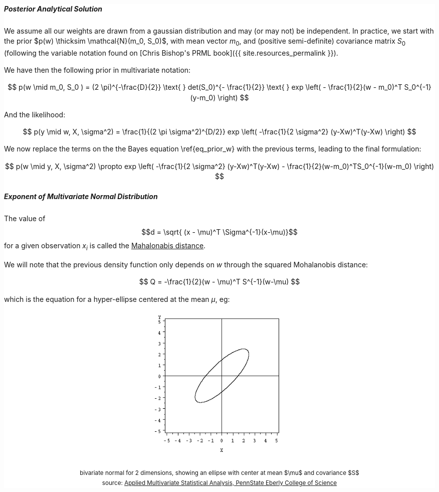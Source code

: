 ##### Posterior Analytical Solution

We assume all our weights are drawn from a gaussian distribution and may (or may not) be independent. In practice, we start with the prior $p(w) \thicksim \mathcal{N}(m_0, S_0)$, with mean vector $m_0$, and (positive semi-definite) covariance matrix $S_0$ (following the variable notation found on [Chris Bishop's PRML book]({{ site.resources_permalink }}).

We have then the following prior in multivariate notation:

$$
p(w \mid m_0, S_0 ) = (2 \pi)^{-\frac{D}{2}} \text{ } det(S_0)^{- \frac{1}{2}} \text{ } exp \left( - \frac{1}{2}(w - m_0)^T S_0^{-1} (y-m_0) \right)
$$ 

And the likelihood:

$$
p(y \mid w, X, \sigma^2) = \frac{1}{(2 \pi \sigma^2)^{D/2}} exp \left(  -\frac{1}{2 \sigma^2} (y-Xw)^T(y-Xw) \right)
$$

We now replace the terms on the the Bayes equation \ref{eq_prior_w} with the previous terms, leading to the final formulation:

$$
p(w \mid y, X, \sigma^2) \propto exp \left(  -\frac{1}{2 \sigma^2} (y-Xw)^T(y-Xw) - \frac{1}{2}(w-m_0)^TS_0^{-1}(w-m_0) \right)
$$

##### Exponent of Multivariate Normal Distribution

The value of $$d = \sqrt{ (x - \mu)^T \Sigma^{-1}(x-\mu)}$$ for a given observation $x_i$ is called the [Mahalonabis distance](https://en.wikipedia.org/wiki/Mahalanobis_distance).

We will note that the previous density function only depends on $w$ through the squared Mohalanobis distance:

$$
Q = -\frac{1}{2}(w - \mu)^T S^{-1}(w-\mu)
$$

which is the equation for a hyper-ellipse centered at the mean $\mu$, eg:

<p align="center">
<img width="30%" height="30%" src="/assets/Bayesian-Optimization/mahalanobis.gif"/>
<br/><br/><small>bivariate normal for 2 dimensions, showing an ellipse with center at mean $\mu$ and covariance $S$
<br/>source: <a href="https://online.stat.psu.edu/stat505/lesson/4/4.3">Applied Multivariate Statistical Analysis, PennState Eberly College of Science</a> </small>
</p>
